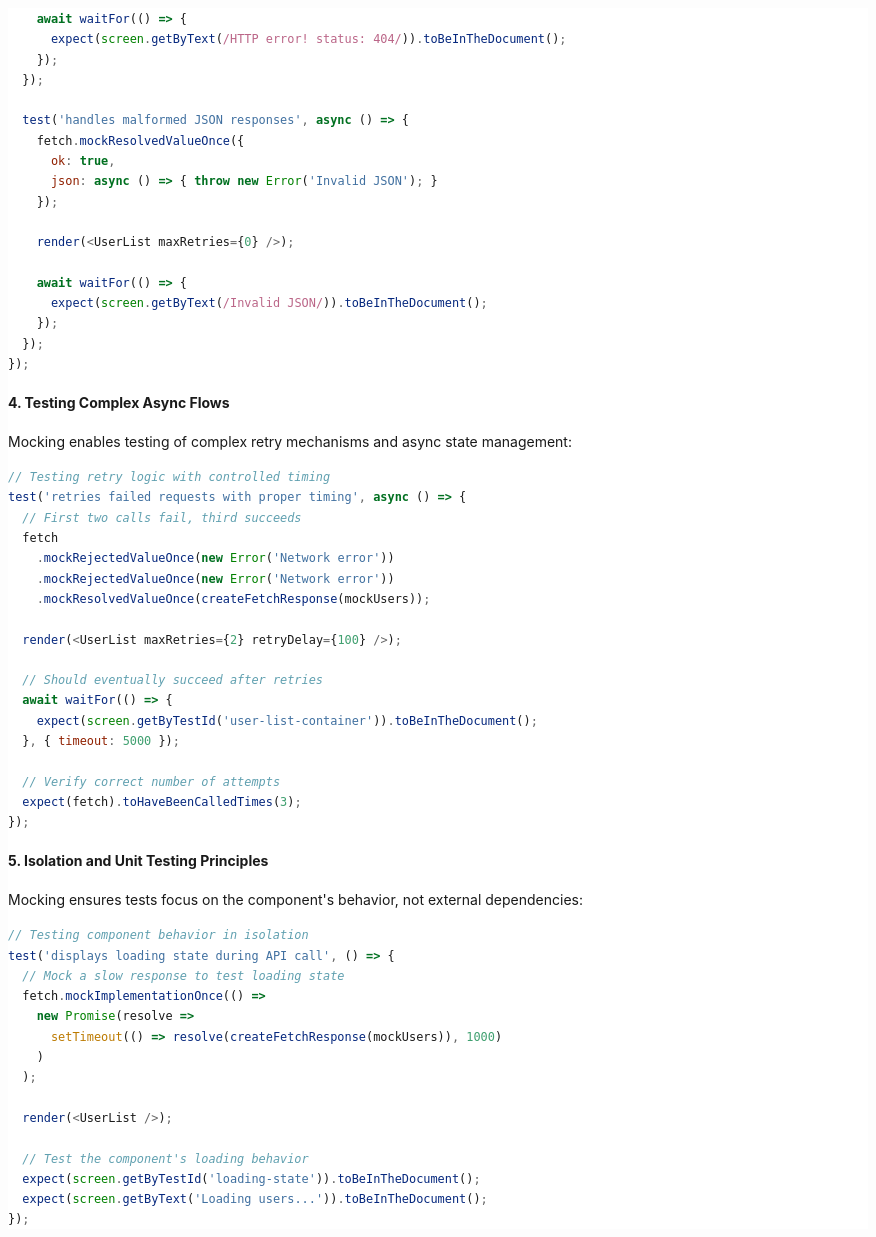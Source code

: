 ```javascript
    await waitFor(() => {
      expect(screen.getByText(/HTTP error! status: 404/)).toBeInTheDocument();
    });
  });

  test('handles malformed JSON responses', async () => {
    fetch.mockResolvedValueOnce({
      ok: true,
      json: async () => { throw new Error('Invalid JSON'); }
    });
    
    render(<UserList maxRetries={0} />);
    
    await waitFor(() => {
      expect(screen.getByText(/Invalid JSON/)).toBeInTheDocument();
    });
  });
});
```

#### **4. Testing Complex Async Flows**

Mocking enables testing of complex retry mechanisms and async state management:

```javascript
// Testing retry logic with controlled timing
test('retries failed requests with proper timing', async () => {
  // First two calls fail, third succeeds
  fetch
    .mockRejectedValueOnce(new Error('Network error'))
    .mockRejectedValueOnce(new Error('Network error'))
    .mockResolvedValueOnce(createFetchResponse(mockUsers));
  
  render(<UserList maxRetries={2} retryDelay={100} />);
  
  // Should eventually succeed after retries
  await waitFor(() => {
    expect(screen.getByTestId('user-list-container')).toBeInTheDocument();
  }, { timeout: 5000 });
  
  // Verify correct number of attempts
  expect(fetch).toHaveBeenCalledTimes(3);
});
```

#### **5. Isolation and Unit Testing Principles**

Mocking ensures tests focus on the component's behavior, not external dependencies:

```javascript
// Testing component behavior in isolation
test('displays loading state during API call', () => {
  // Mock a slow response to test loading state
  fetch.mockImplementationOnce(() => 
    new Promise(resolve => 
      setTimeout(() => resolve(createFetchResponse(mockUsers)), 1000)
    )
  );
  
  render(<UserList />);
  
  // Test the component's loading behavior
  expect(screen.getByTestId('loading-state')).toBeInTheDocument();
  expect(screen.getByText('Loading users...')).toBeInTheDocument();
});
```